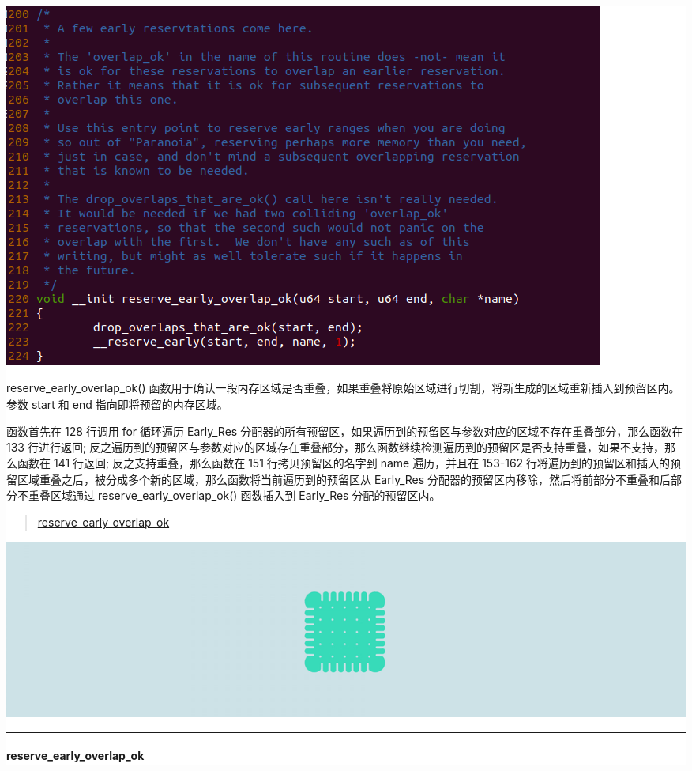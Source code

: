 ![](/assets/PDB/HK/HK000661.png)

reserve_early_overlap_ok() 函数用于确认一段内存区域是否重叠，如果重叠将原始区域进行切割，将新生成的区域重新插入到预留区内。参数 start 和 end 指向即将预留的内存区域。

函数首先在 128 行调用 for 循环遍历 Early_Res 分配器的所有预留区，如果遍历到的预留区与参数对应的区域不存在重叠部分，那么函数在 133 行进行返回; 反之遍历到的预留区与参数对应的区域存在重叠部分，那么函数继续检测遍历到的预留区是否支持重叠，如果不支持，那么函数在 141 行返回; 反之支持重叠，那么函数在 151 行拷贝预留区的名字到 name 遍历，并且在 153-162 行将遍历到的预留区和插入的预留区域重叠之后，被分成多个新的区域，那么函数将当前遍历到的预留区从 Early_Res 分配器的预留区内移除，然后将前部分不重叠和后部分不重叠区域通过 reserve_early_overlap_ok() 函数插入到 Early_Res 分配的预留区内。

> [reserve_early_overlap_ok](#D30021)

![](/assets/PDB/BiscuitOS/kernel/IND000100.png)

---------------------------------------------

#### <span id="D30021">reserve_early_overlap_ok</span>
